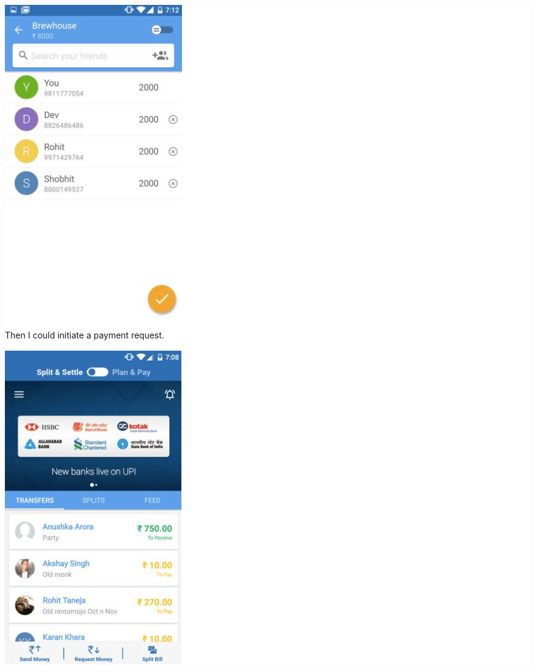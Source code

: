 ![MyPoolin4](images/0lCIwnPqny-ZegGqn.png)

Then I could initiate a payment request.

![MyPoolin5](images/0iEFkorplTOEYRHB5.png)
